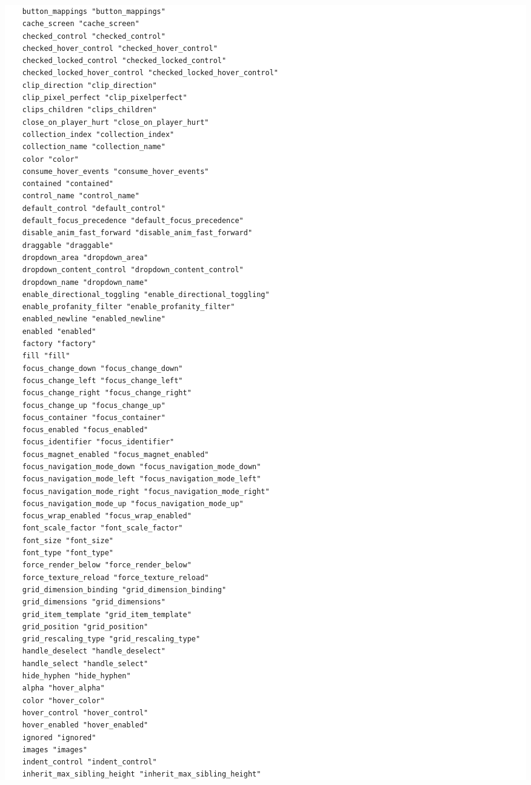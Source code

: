 ```mcschema
    button_mappings "button_mappings"
    cache_screen "cache_screen"
    checked_control "checked_control"
    checked_hover_control "checked_hover_control"
    checked_locked_control "checked_locked_control"
    checked_locked_hover_control "checked_locked_hover_control"
    clip_direction "clip_direction"
    clip_pixel_perfect "clip_pixelperfect"
    clips_children "clips_children"
    close_on_player_hurt "close_on_player_hurt"
    collection_index "collection_index"
    collection_name "collection_name"
    color "color"
    consume_hover_events "consume_hover_events"
    contained "contained"
    control_name "control_name"
    default_control "default_control"
    default_focus_precedence "default_focus_precedence"
    disable_anim_fast_forward "disable_anim_fast_forward"
    draggable "draggable"
    dropdown_area "dropdown_area"
    dropdown_content_control "dropdown_content_control"
    dropdown_name "dropdown_name"
    enable_directional_toggling "enable_directional_toggling"
    enable_profanity_filter "enable_profanity_filter"
    enabled_newline "enabled_newline"
    enabled "enabled"
    factory "factory"
    fill "fill"
    focus_change_down "focus_change_down"
    focus_change_left "focus_change_left"
    focus_change_right "focus_change_right"
    focus_change_up "focus_change_up"
    focus_container "focus_container"
    focus_enabled "focus_enabled"
    focus_identifier "focus_identifier"
    focus_magnet_enabled "focus_magnet_enabled"
    focus_navigation_mode_down "focus_navigation_mode_down"
    focus_navigation_mode_left "focus_navigation_mode_left"
    focus_navigation_mode_right "focus_navigation_mode_right"
    focus_navigation_mode_up "focus_navigation_mode_up"
    focus_wrap_enabled "focus_wrap_enabled"
    font_scale_factor "font_scale_factor"
    font_size "font_size"
    font_type "font_type"
    force_render_below "force_render_below"
    force_texture_reload "force_texture_reload"
    grid_dimension_binding "grid_dimension_binding"
    grid_dimensions "grid_dimensions"
    grid_item_template "grid_item_template"
    grid_position "grid_position"
    grid_rescaling_type "grid_rescaling_type"
    handle_deselect "handle_deselect"
    handle_select "handle_select"
    hide_hyphen "hide_hyphen"
    alpha "hover_alpha"
    color "hover_color"
    hover_control "hover_control"
    hover_enabled "hover_enabled"
    ignored "ignored"
    images "images"
    indent_control "indent_control"
    inherit_max_sibling_height "inherit_max_sibling_height"
```